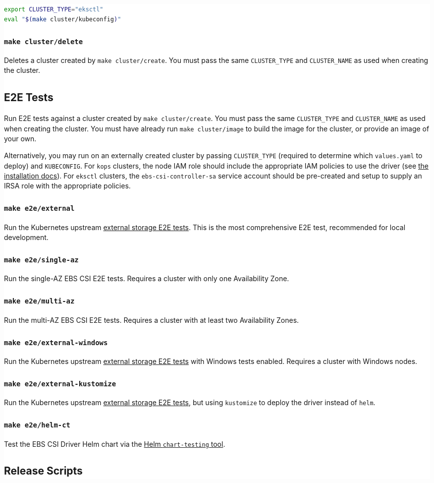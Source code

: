 ```bash
export CLUSTER_TYPE="eksctl"
eval "$(make cluster/kubeconfig)"
```

### `make cluster/delete`

Deletes a cluster created by `make cluster/create`. You must pass the same `CLUSTER_TYPE` and `CLUSTER_NAME` as used when creating the cluster.

## E2E Tests

Run E2E tests against a cluster created by `make cluster/create`. You must pass the same `CLUSTER_TYPE` and `CLUSTER_NAME` as used when creating the cluster. You must have already run `make cluster/image` to build the image for the cluster, or provide an image of your own.

Alternatively, you may run on an externally created cluster by passing `CLUSTER_TYPE` (required to determine which `values.yaml` to deploy) and `KUBECONFIG`. For `kops` clusters, the node IAM role should include the appropriate IAM policies to use the driver (see [the installation docs](./install.md#set-up-driver-permissions)). For `eksctl` clusters, the `ebs-csi-controller-sa` service account should be pre-created and setup to supply an IRSA role with the appropriate policies.

### `make e2e/external`

Run the Kubernetes upstream [external storage E2E tests](https://github.com/kubernetes/kubernetes/blob/master/test/e2e/README.md). This is the most comprehensive E2E test, recommended for local development.

### `make e2e/single-az`

Run the single-AZ EBS CSI E2E tests. Requires a cluster with only one Availability Zone.

### `make e2e/multi-az`

Run the multi-AZ EBS CSI E2E tests. Requires a cluster with at least two Availability Zones.

### `make e2e/external-windows`

Run the Kubernetes upstream [external storage E2E tests](https://github.com/kubernetes/kubernetes/blob/master/test/e2e/README.md) with Windows tests enabled. Requires a cluster with Windows nodes.

### `make e2e/external-kustomize`

Run the Kubernetes upstream [external storage E2E tests](https://github.com/kubernetes/kubernetes/blob/master/test/e2e/README.md), but using `kustomize` to deploy the driver instead of `helm`.

### `make e2e/helm-ct`

Test the EBS CSI Driver Helm chart via the [Helm `chart-testing` tool](https://github.com/helm/chart-testing).

## Release Scripts
